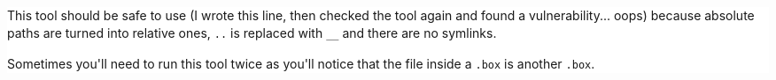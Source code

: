 This tool should be safe to use (I wrote this line, then checked the tool again and found a vulnerability... oops) because absolute paths are turned into relative ones, `..` is replaced with `__` and there are no symlinks.

Sometimes you'll need to run this tool twice as you'll notice that the file inside a `.box` is another `.box`.




